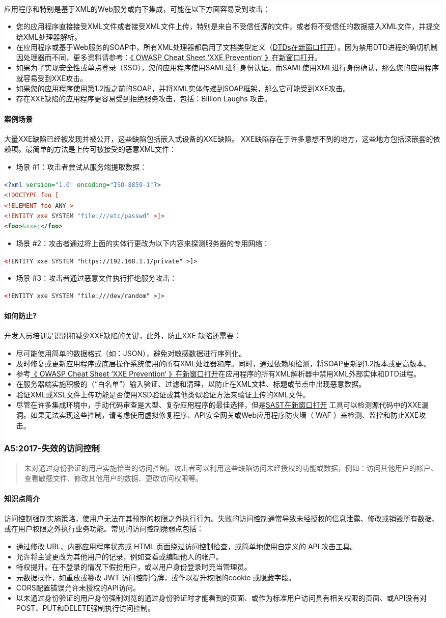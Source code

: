 应用程序和特别是基于XML的Web服务或向下集成，可能在以下方面容易受到攻击：

- 您的应用程序直接接受XML文件或者接受XML文件上传，特别是来自不受信任源的文件，或者将不受信任的数据插入XML文件，并提交给XML处理器解析。
- 在应用程序或基于Web服务的SOAP中，所有XML处理器都启用了文档类型定义（[DTDs在新窗口打开](https://en.wikipedia.org/wiki/Document_type_definition)）。因为禁用DTD进程的确切机制因处理器而不同，更多资料请参考：[《 OWASP Cheat Sheet ‘XXE Prevention‘ 》在新窗口打开](https://www.owasp.org/index.php/XML_External_Entity_(XXE)_Prevention_Cheat_Sheet)。
- 如果为了实现安全性或单点登录（SSO），您的应用程序使用SAML进行身份认证。而SAML使用XML进行身份确认，那么您的应用程序就容易受到XXE攻击。
- 如果您的应用程序使用第1.2版之前的SOAP，并将XML实体传递到SOAP框架，那么它可能受到XXE攻击。
- 存在XXE缺陷的应用程序更容易受到拒绝服务攻击，包括：Billion Laughs 攻击。

#### 案例场景

大量XXE缺陷已经被发现并被公开，这些缺陷包括嵌入式设备的XXE缺陷。 XXE缺陷存在于许多意想不到的地方，这些地方包括深嵌套的依赖项。最简单的方法是上传可被接受的恶意XML文件：

- 场景 #1：攻击者尝试从服务端提取数据：

```xml
<?xml version="1.0" encoding="ISO-8859-1"?>
<!DOCTYPE foo [
<!ELEMENT foo ANY >
<!ENTITY xxe SYSTEM "file:///etc/passwd" >]>
<foo>&xxe;</foo>
```

- 场景 #2：攻击者通过将上面的实体行更改为以下内容来探测服务器的专用网络：

```xml
<!ENTITY xxe SYSTEM "https://192.168.1.1/private" >]>
```

- 场景 #3：攻击者通过恶意文件执行拒绝服务攻击：

```xml
<!ENTITY xxe SYSTEM "file:///dev/random" >]>
```

#### 如何防止?

开发人员培训是识别和减少XXE缺陷的关键，此外，防止XXE 缺陷还需要：

- 尽可能使用简单的数据格式（如：JSON），避免对敏感数据进行序列化。
- 及时修复或更新应用程序或底层操作系统使用的所有XML处理器和库。同时，通过依赖项检测，将SOAP更新到1.2版本或更高版本。
- 参考[《 OWASP Cheat Sheet ‘XXE Prevention‘ 》在新窗口打开](https://www.owasp.org/index.php/XML_External_Entity_(XXE)_Prevention_Cheat_Sheet)在应用程序的所有XML解析器中禁用XML外部实体和DTD进程。
- 在服务器端实施积极的（“白名单”）输入验证、过滤和清理，以防止在XML文档、标题或节点中出现恶意数据。
- 验证XML或XSL文件上传功能是否使用XSD验证或其他类似验证方法来验证上传的XML文件。
- 尽管在许多集成环境中，手动代码审查是大型、复杂应用程序的最佳选择，但是[SAST在新窗口打开](https://www.owasp.org/index.php/Source_Code_Analysis_Tools) 工具可以检测源代码中的XXE漏洞。如果无法实现这些控制，请考虑使用虚拟修复程序、API安全网关或Web应用程序防火墙（ WAF ）来检测、监控和防止XXE攻 击。

### A5:2017-失效的访问控制

> 未对通过身份验证的用户实施恰当的访问控制。攻击者可以利用这些缺陷访问未经授权的功能或数据，例如：访问其他用户的帐户、查看敏感文件、修改其他用户的数据、更改访问权限等。

#### 知识点简介

访问控制强制实施策略，使用户无法在其预期的权限之外执行行为。失败的访问控制通常导致未经授权的信息泄露、修改或销毁所有数据、或在用户权限之外执行业务功能。常见的访问控制脆弱点包括：

- 通过修改 URL、内部应用程序状态或 HTML 页面绕过访问控制检查，或简单地使用自定义的 API 攻击工具。
- 允许将主键更改为其他用户的记录，例如查看或编辑他人的帐户。
- 特权提升。在不登录的情况下假扮用户，或以用户身份登录时充当管理员。
- 元数据操作，如重放或篡改 JWT 访问控制令牌，或作以提升权限的cookie 或隐藏字段。
- CORS配置错误允许未授权的API访问。
- 以未通过身份验证的用户身份强制浏览的通过身份验证时才能看到的页面、或作为标准用户访问具有相关权限的页面、或API没有对POST、PUT和DELETE强制执行访问控制。
